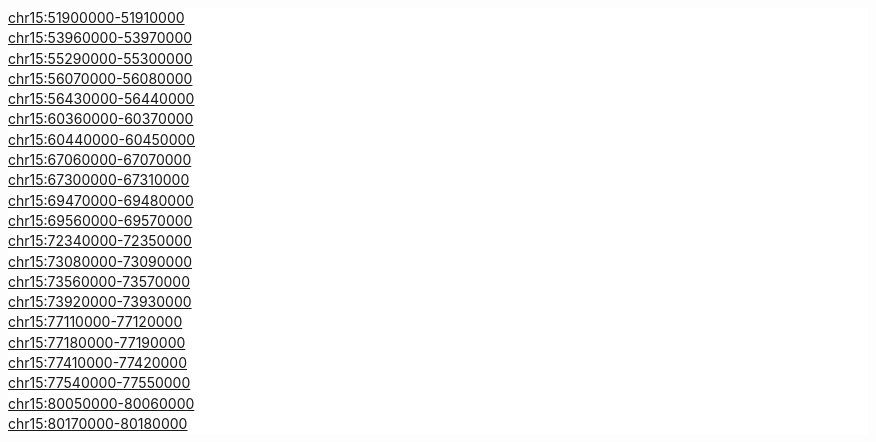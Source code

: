 [chr15:51900000-51910000](http://epigenomegateway.wustl.edu/browser/?genome=hg38&hub=https://wangftp.wustl.edu/~wzhang/project/Epitherapy_3D/data/datahubs/OmicsAndLoop/NHA.json&position=chr15:51885000-51925000)<br>
[chr15:53960000-53970000](http://epigenomegateway.wustl.edu/browser/?genome=hg38&hub=https://wangftp.wustl.edu/~wzhang/project/Epitherapy_3D/data/datahubs/OmicsAndLoop/NHA.json&position=chr15:53945000-53985000)<br>
[chr15:55290000-55300000](http://epigenomegateway.wustl.edu/browser/?genome=hg38&hub=https://wangftp.wustl.edu/~wzhang/project/Epitherapy_3D/data/datahubs/OmicsAndLoop/NHA.json&position=chr15:55275000-55315000)<br>
[chr15:56070000-56080000](http://epigenomegateway.wustl.edu/browser/?genome=hg38&hub=https://wangftp.wustl.edu/~wzhang/project/Epitherapy_3D/data/datahubs/OmicsAndLoop/NHA.json&position=chr15:56055000-56095000)<br>
[chr15:56430000-56440000](http://epigenomegateway.wustl.edu/browser/?genome=hg38&hub=https://wangftp.wustl.edu/~wzhang/project/Epitherapy_3D/data/datahubs/OmicsAndLoop/NHA.json&position=chr15:56415000-56455000)<br>
[chr15:60360000-60370000](http://epigenomegateway.wustl.edu/browser/?genome=hg38&hub=https://wangftp.wustl.edu/~wzhang/project/Epitherapy_3D/data/datahubs/OmicsAndLoop/NHA.json&position=chr15:60345000-60385000)<br>
[chr15:60440000-60450000](http://epigenomegateway.wustl.edu/browser/?genome=hg38&hub=https://wangftp.wustl.edu/~wzhang/project/Epitherapy_3D/data/datahubs/OmicsAndLoop/NHA.json&position=chr15:60425000-60465000)<br>
[chr15:67060000-67070000](http://epigenomegateway.wustl.edu/browser/?genome=hg38&hub=https://wangftp.wustl.edu/~wzhang/project/Epitherapy_3D/data/datahubs/OmicsAndLoop/NHA.json&position=chr15:67045000-67085000)<br>
[chr15:67300000-67310000](http://epigenomegateway.wustl.edu/browser/?genome=hg38&hub=https://wangftp.wustl.edu/~wzhang/project/Epitherapy_3D/data/datahubs/OmicsAndLoop/NHA.json&position=chr15:67285000-67325000)<br>
[chr15:69470000-69480000](http://epigenomegateway.wustl.edu/browser/?genome=hg38&hub=https://wangftp.wustl.edu/~wzhang/project/Epitherapy_3D/data/datahubs/OmicsAndLoop/NHA.json&position=chr15:69455000-69495000)<br>
[chr15:69560000-69570000](http://epigenomegateway.wustl.edu/browser/?genome=hg38&hub=https://wangftp.wustl.edu/~wzhang/project/Epitherapy_3D/data/datahubs/OmicsAndLoop/NHA.json&position=chr15:69545000-69585000)<br>
[chr15:72340000-72350000](http://epigenomegateway.wustl.edu/browser/?genome=hg38&hub=https://wangftp.wustl.edu/~wzhang/project/Epitherapy_3D/data/datahubs/OmicsAndLoop/NHA.json&position=chr15:72325000-72365000)<br>
[chr15:73080000-73090000](http://epigenomegateway.wustl.edu/browser/?genome=hg38&hub=https://wangftp.wustl.edu/~wzhang/project/Epitherapy_3D/data/datahubs/OmicsAndLoop/NHA.json&position=chr15:73065000-73105000)<br>
[chr15:73560000-73570000](http://epigenomegateway.wustl.edu/browser/?genome=hg38&hub=https://wangftp.wustl.edu/~wzhang/project/Epitherapy_3D/data/datahubs/OmicsAndLoop/NHA.json&position=chr15:73545000-73585000)<br>
[chr15:73920000-73930000](http://epigenomegateway.wustl.edu/browser/?genome=hg38&hub=https://wangftp.wustl.edu/~wzhang/project/Epitherapy_3D/data/datahubs/OmicsAndLoop/NHA.json&position=chr15:73905000-73945000)<br>
[chr15:77110000-77120000](http://epigenomegateway.wustl.edu/browser/?genome=hg38&hub=https://wangftp.wustl.edu/~wzhang/project/Epitherapy_3D/data/datahubs/OmicsAndLoop/NHA.json&position=chr15:77095000-77135000)<br>
[chr15:77180000-77190000](http://epigenomegateway.wustl.edu/browser/?genome=hg38&hub=https://wangftp.wustl.edu/~wzhang/project/Epitherapy_3D/data/datahubs/OmicsAndLoop/NHA.json&position=chr15:77165000-77205000)<br>
[chr15:77410000-77420000](http://epigenomegateway.wustl.edu/browser/?genome=hg38&hub=https://wangftp.wustl.edu/~wzhang/project/Epitherapy_3D/data/datahubs/OmicsAndLoop/NHA.json&position=chr15:77395000-77435000)<br>
[chr15:77540000-77550000](http://epigenomegateway.wustl.edu/browser/?genome=hg38&hub=https://wangftp.wustl.edu/~wzhang/project/Epitherapy_3D/data/datahubs/OmicsAndLoop/NHA.json&position=chr15:77525000-77565000)<br>
[chr15:80050000-80060000](http://epigenomegateway.wustl.edu/browser/?genome=hg38&hub=https://wangftp.wustl.edu/~wzhang/project/Epitherapy_3D/data/datahubs/OmicsAndLoop/NHA.json&position=chr15:80035000-80075000)<br>
[chr15:80170000-80180000](http://epigenomegateway.wustl.edu/browser/?genome=hg38&hub=https://wangftp.wustl.edu/~wzhang/project/Epitherapy_3D/data/datahubs/OmicsAndLoop/NHA.json&position=chr15:80155000-80195000)<br>